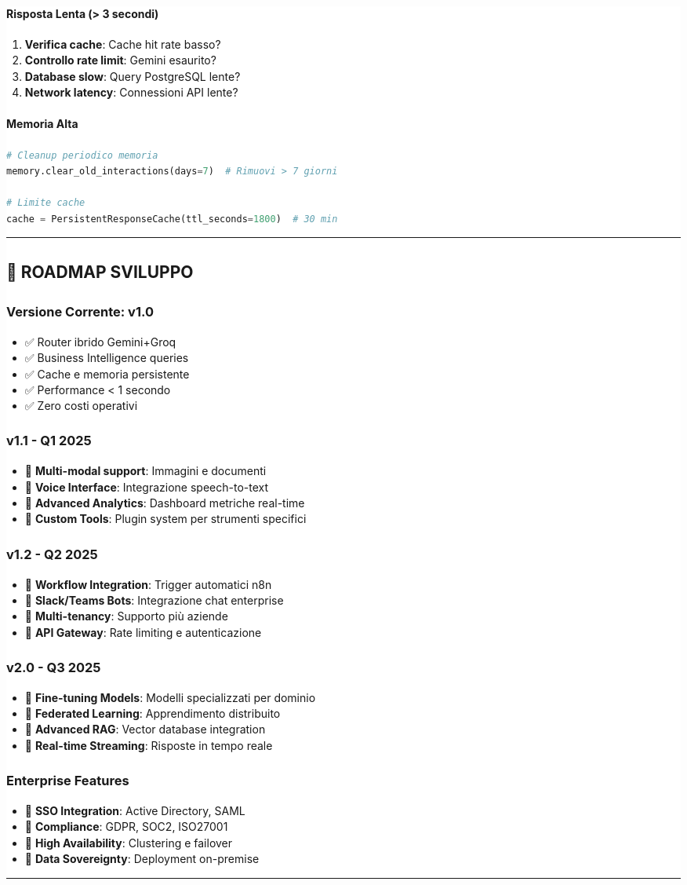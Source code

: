 #### **Risposta Lenta (> 3 secondi)**
1. **Verifica cache**: Cache hit rate basso?
2. **Controllo rate limit**: Gemini esaurito?
3. **Database slow**: Query PostgreSQL lente?
4. **Network latency**: Connessioni API lente?

#### **Memoria Alta**
```python
# Cleanup periodico memoria
memory.clear_old_interactions(days=7)  # Rimuovi > 7 giorni

# Limite cache
cache = PersistentResponseCache(ttl_seconds=1800)  # 30 min
```

---

## 🚀 **ROADMAP SVILUPPO**

### **Versione Corrente: v1.0**
- ✅ Router ibrido Gemini+Groq
- ✅ Business Intelligence queries
- ✅ Cache e memoria persistente
- ✅ Performance < 1 secondo
- ✅ Zero costi operativi

### **v1.1 - Q1 2025**
- 🔄 **Multi-modal support**: Immagini e documenti
- 🔄 **Voice Interface**: Integrazione speech-to-text
- 🔄 **Advanced Analytics**: Dashboard metriche real-time
- 🔄 **Custom Tools**: Plugin system per strumenti specifici

### **v1.2 - Q2 2025**
- 🔄 **Workflow Integration**: Trigger automatici n8n
- 🔄 **Slack/Teams Bots**: Integrazione chat enterprise
- 🔄 **Multi-tenancy**: Supporto più aziende
- 🔄 **API Gateway**: Rate limiting e autenticazione

### **v2.0 - Q3 2025**
- 🔄 **Fine-tuning Models**: Modelli specializzati per dominio
- 🔄 **Federated Learning**: Apprendimento distribuito
- 🔄 **Advanced RAG**: Vector database integration
- 🔄 **Real-time Streaming**: Risposte in tempo reale

### **Enterprise Features**
- 🔄 **SSO Integration**: Active Directory, SAML
- 🔄 **Compliance**: GDPR, SOC2, ISO27001
- 🔄 **High Availability**: Clustering e failover
- 🔄 **Data Sovereignty**: Deployment on-premise

---